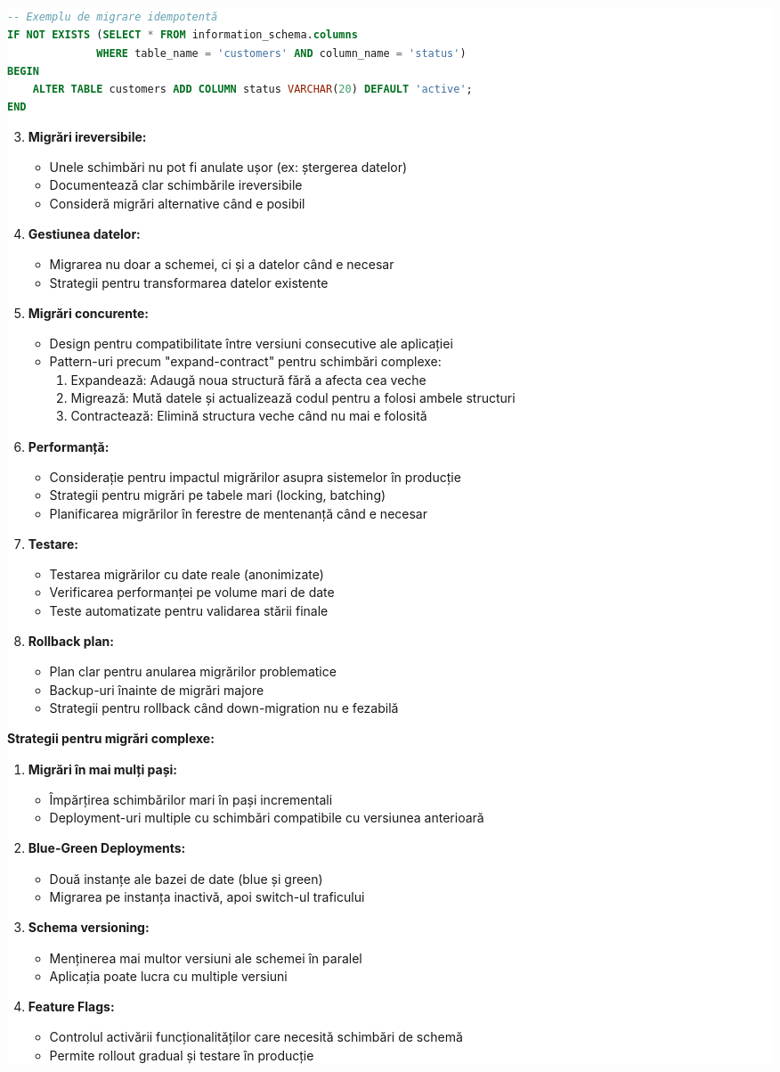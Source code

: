    ```sql
   -- Exemplu de migrare idempotentă
   IF NOT EXISTS (SELECT * FROM information_schema.columns 
                 WHERE table_name = 'customers' AND column_name = 'status')
   BEGIN
       ALTER TABLE customers ADD COLUMN status VARCHAR(20) DEFAULT 'active';
   END
   ```

3. **Migrări ireversibile:**
   - Unele schimbări nu pot fi anulate ușor (ex: ștergerea datelor)
   - Documentează clar schimbările ireversibile
   - Consideră migrări alternative când e posibil

4. **Gestiunea datelor:**
   - Migrarea nu doar a schemei, ci și a datelor când e necesar
   - Strategii pentru transformarea datelor existente

5. **Migrări concurente:**
   - Design pentru compatibilitate între versiuni consecutive ale aplicației
   - Pattern-uri precum "expand-contract" pentru schimbări complexe:
     1. Expandează: Adaugă noua structură fără a afecta cea veche
     2. Migrează: Mută datele și actualizează codul pentru a folosi ambele structuri
     3. Contractează: Elimină structura veche când nu mai e folosită

6. **Performanță:**
   - Considerație pentru impactul migrărilor asupra sistemelor în producție
   - Strategii pentru migrări pe tabele mari (locking, batching)
   - Planificarea migrărilor în ferestre de mentenanță când e necesar

7. **Testare:**
   - Testarea migrărilor cu date reale (anonimizate)
   - Verificarea performanței pe volume mari de date
   - Teste automatizate pentru validarea stării finale

8. **Rollback plan:**
   - Plan clar pentru anularea migrărilor problematice
   - Backup-uri înainte de migrări majore
   - Strategii pentru rollback când down-migration nu e fezabilă

**Strategii pentru migrări complexe:**

1. **Migrări în mai mulți pași:**
   - Împărțirea schimbărilor mari în pași incrementali
   - Deployment-uri multiple cu schimbări compatibile cu versiunea anterioară

2. **Blue-Green Deployments:**
   - Două instanțe ale bazei de date (blue și green)
   - Migrarea pe instanța inactivă, apoi switch-ul traficului

3. **Schema versioning:**
   - Menținerea mai multor versiuni ale schemei în paralel
   - Aplicația poate lucra cu multiple versiuni

4. **Feature Flags:**
   - Controlul activării funcționalităților care necesită schimbări de schemă
   - Permite rollout gradual și testare în producție
